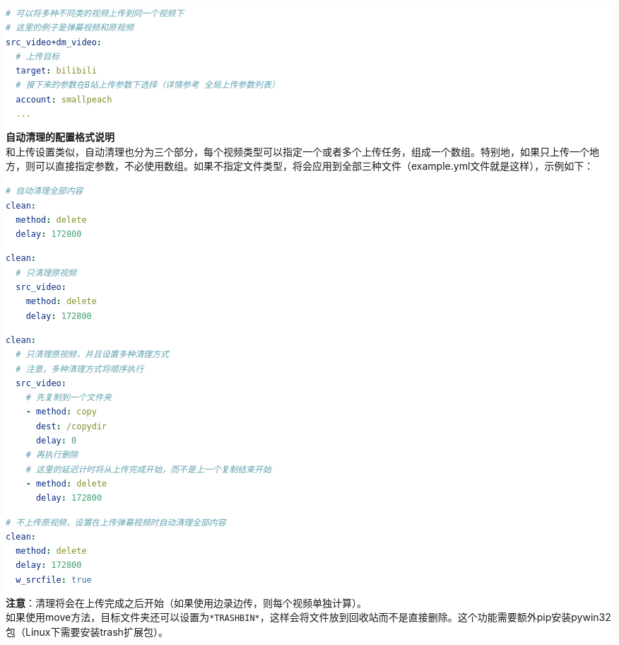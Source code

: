 ```yaml
# 可以将多种不同类的视频上传到同一个视频下
# 这里的例子是弹幕视频和原视频
src_video+dm_video:
  # 上传目标
  target: bilibili
  # 接下来的参数在B站上传参数下选择（详情参考 全局上传参数列表）
  account: smallpeach
  ...
```

**自动清理的配置格式说明**      
和上传设置类似，自动清理也分为三个部分，每个视频类型可以指定一个或者多个上传任务，组成一个数组。特别地，如果只上传一个地方，则可以直接指定参数，不必使用数组。如果不指定文件类型，将会应用到全部三种文件（example.yml文件就是这样），示例如下：
```yaml
# 自动清理全部内容
clean:
  method: delete
  delay: 172800
```

```yaml
clean:
  # 只清理原视频
  src_video:
    method: delete
    delay: 172800
```

```yaml
clean:
  # 只清理原视频，并且设置多种清理方式
  # 注意，多种清理方式将顺序执行
  src_video:
    # 先复制到一个文件夹
    - method: copy
      dest: /copydir
      delay: 0
    # 再执行删除
    # 这里的延迟计时将从上传完成开始，而不是上一个复制结束开始
    - method: delete
      delay: 172800
```

```yaml
# 不上传原视频，设置在上传弹幕视频时自动清理全部内容
clean:
  method: delete
  delay: 172800
  w_srcfile: true
```

**注意**：清理将会在上传完成之后开始（如果使用边录边传，则每个视频单独计算）。    
如果使用move方法，目标文件夹还可以设置为`*TRASHBIN*`，这样会将文件放到回收站而不是直接删除。这个功能需要额外pip安装pywin32包（Linux下需要安装trash扩展包）。

